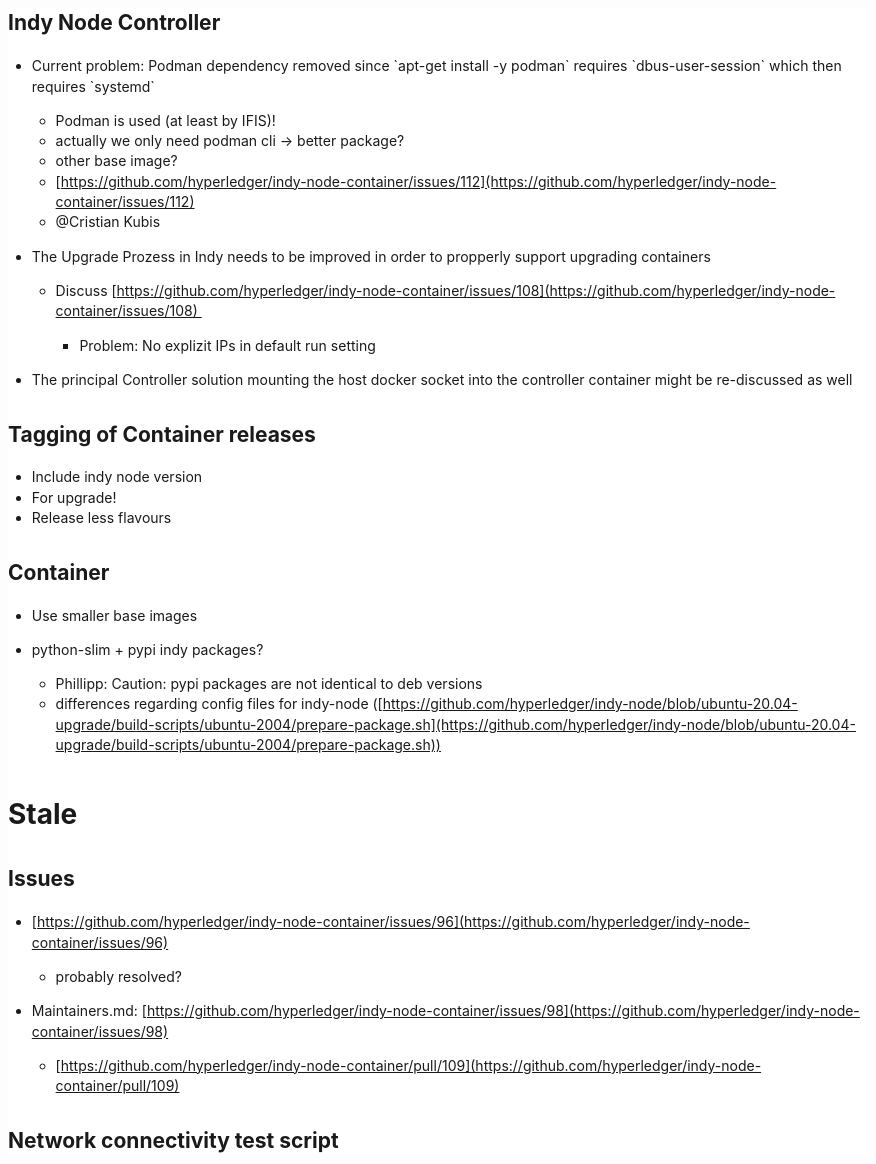 ## Indy Node Controller

- Current problem: Podman dependency removed since \`apt-get install -y podman\` requires \`dbus-user-session\` which then requires \`systemd\`
  
  - Podman is used (at least by IFIS)!
  - actually we only need podman cli → better package?
  - other base image?
  - [https://github.com/hyperledger/indy-node-container/issues/112](https://github.com/hyperledger/indy-node-container/issues/112)
  - @Cristian Kubis
- The Upgrade Prozess in Indy needs to be improved in order to propperly support upgrading containers
  
  - Discuss [https://github.com/hyperledger/indy-node-container/issues/108](https://github.com/hyperledger/indy-node-container/issues/108) 
    
    - Problem: No explizit IPs in default run setting
- The principal Controller solution mounting the host docker socket into the controller container might be re-discussed as well

## Tagging of Container releases

- Include indy node version
- For upgrade!
- Release less flavours

## Container

- Use smaller base images
- python-slim + pypi indy packages?
  
  - Phillipp: Caution: pypi packages are not identical to deb versions
  - differences regarding config files for indy-node ([https://github.com/hyperledger/indy-node/blob/ubuntu-20.04-upgrade/build-scripts/ubuntu-2004/prepare-package.sh](https://github.com/hyperledger/indy-node/blob/ubuntu-20.04-upgrade/build-scripts/ubuntu-2004/prepare-package.sh))

# Stale

## Issues

- [https://github.com/hyperledger/indy-node-container/issues/96](https://github.com/hyperledger/indy-node-container/issues/96)
  
  - probably resolved?
- Maintainers.md: [https://github.com/hyperledger/indy-node-container/issues/98](https://github.com/hyperledger/indy-node-container/issues/98)
  
  - [https://github.com/hyperledger/indy-node-container/pull/109](https://github.com/hyperledger/indy-node-container/pull/109)

## Network connectivity test script
